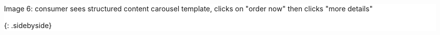 Image 6: consumer sees structured content carousel template, clicks on "order now" then clicks "more details"

{: .sidebyside}